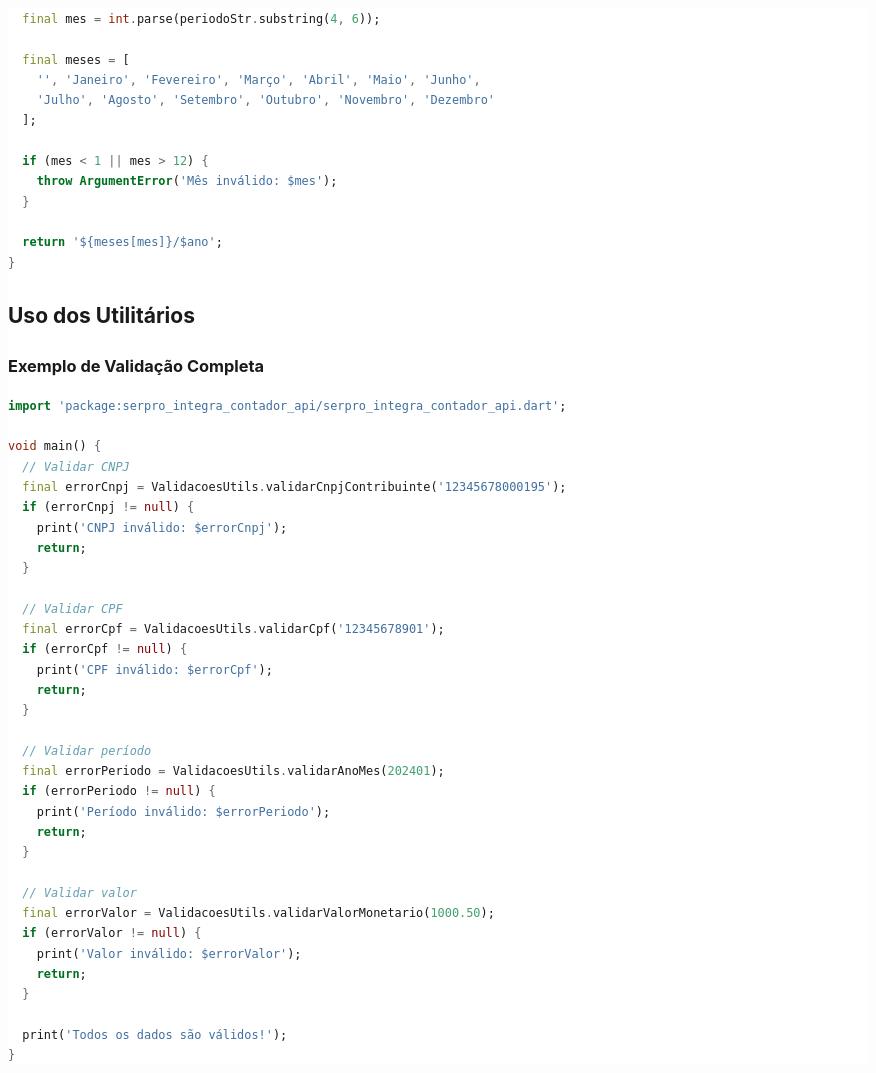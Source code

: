 ```dart
  final mes = int.parse(periodoStr.substring(4, 6));

  final meses = [
    '', 'Janeiro', 'Fevereiro', 'Março', 'Abril', 'Maio', 'Junho',
    'Julho', 'Agosto', 'Setembro', 'Outubro', 'Novembro', 'Dezembro'
  ];

  if (mes < 1 || mes > 12) {
    throw ArgumentError('Mês inválido: $mes');
  }

  return '${meses[mes]}/$ano';
}
```

## Uso dos Utilitários

### Exemplo de Validação Completa

```dart
import 'package:serpro_integra_contador_api/serpro_integra_contador_api.dart';

void main() {
  // Validar CNPJ
  final errorCnpj = ValidacoesUtils.validarCnpjContribuinte('12345678000195');
  if (errorCnpj != null) {
    print('CNPJ inválido: $errorCnpj');
    return;
  }

  // Validar CPF
  final errorCpf = ValidacoesUtils.validarCpf('12345678901');
  if (errorCpf != null) {
    print('CPF inválido: $errorCpf');
    return;
  }

  // Validar período
  final errorPeriodo = ValidacoesUtils.validarAnoMes(202401);
  if (errorPeriodo != null) {
    print('Período inválido: $errorPeriodo');
    return;
  }

  // Validar valor
  final errorValor = ValidacoesUtils.validarValorMonetario(1000.50);
  if (errorValor != null) {
    print('Valor inválido: $errorValor');
    return;
  }

  print('Todos os dados são válidos!');
}
```
